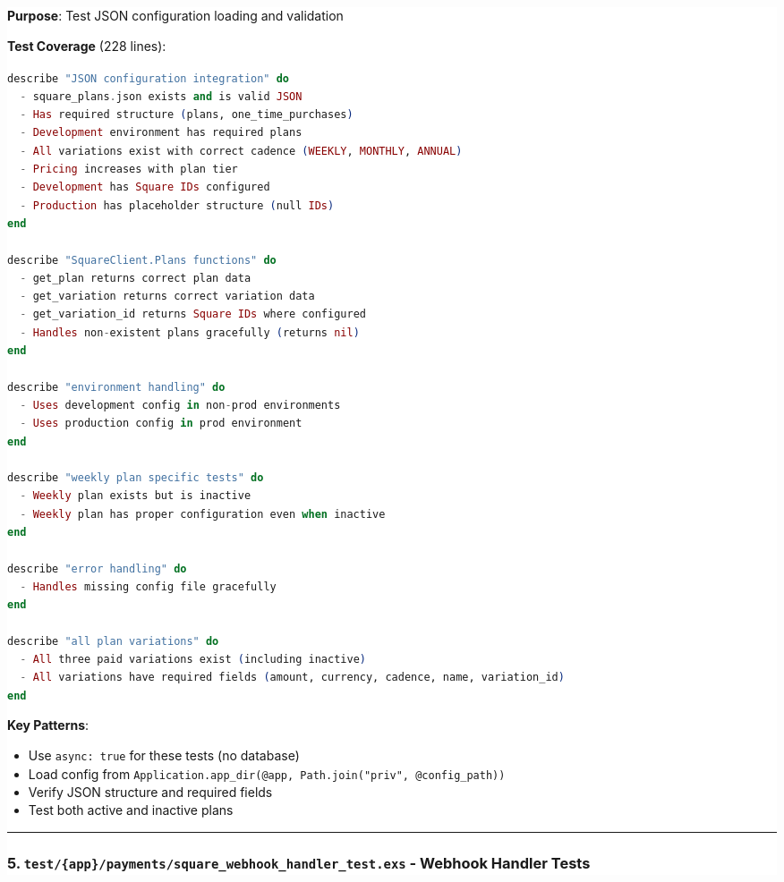 **Purpose**: Test JSON configuration loading and validation

**Test Coverage** (228 lines):

```elixir
describe "JSON configuration integration" do
  - square_plans.json exists and is valid JSON
  - Has required structure (plans, one_time_purchases)
  - Development environment has required plans
  - All variations exist with correct cadence (WEEKLY, MONTHLY, ANNUAL)
  - Pricing increases with plan tier
  - Development has Square IDs configured
  - Production has placeholder structure (null IDs)
end

describe "SquareClient.Plans functions" do
  - get_plan returns correct plan data
  - get_variation returns correct variation data
  - get_variation_id returns Square IDs where configured
  - Handles non-existent plans gracefully (returns nil)
end

describe "environment handling" do
  - Uses development config in non-prod environments
  - Uses production config in prod environment
end

describe "weekly plan specific tests" do
  - Weekly plan exists but is inactive
  - Weekly plan has proper configuration even when inactive
end

describe "error handling" do
  - Handles missing config file gracefully
end

describe "all plan variations" do
  - All three paid variations exist (including inactive)
  - All variations have required fields (amount, currency, cadence, name, variation_id)
end
```

**Key Patterns**:
- Use `async: true` for these tests (no database)
- Load config from `Application.app_dir(@app, Path.join("priv", @config_path))`
- Verify JSON structure and required fields
- Test both active and inactive plans

---

### 5. `test/{app}/payments/square_webhook_handler_test.exs` - Webhook Handler Tests

